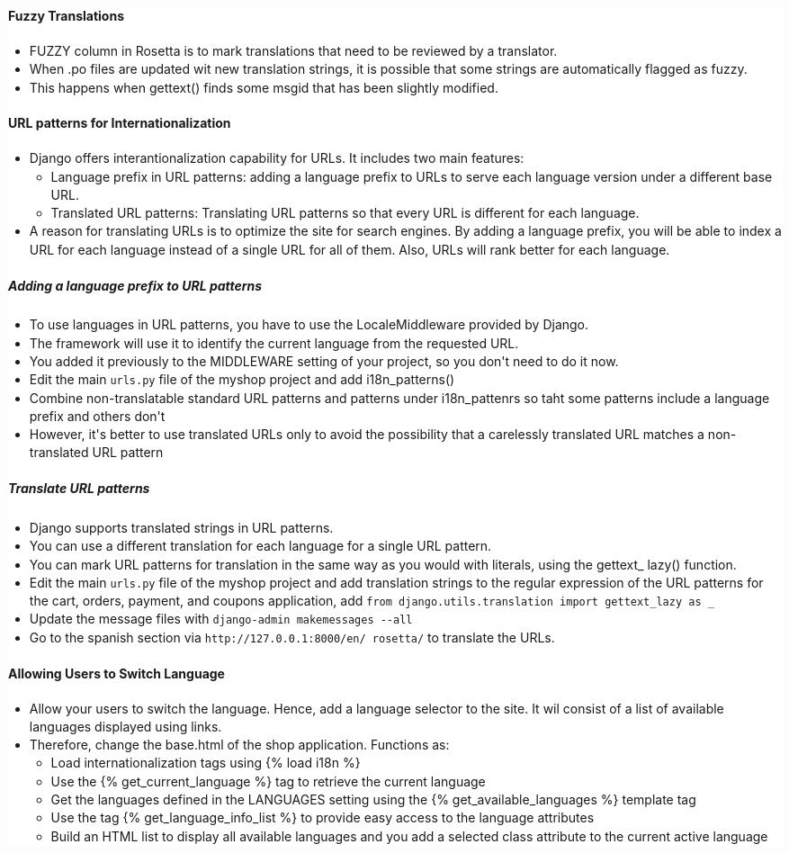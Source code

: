 #### Fuzzy Translations

- FUZZY column in Rosetta is to mark translations that need to be reviewed by a translator.
- When .po files are updated wit new translation strings, it is possible that some strings are automatically flagged as fuzzy. 
- This happens when gettext() finds some msgid that has been slightly modified. 

#### URL patterns for Internationalization

- Django offers interantionalization capability for URLs. It includes two main features:
    - Language prefix in URL patterns: adding a language prefix to URLs to serve each language version under a different base URL.
    - Translated URL patterns: Translating URL patterns so that every URL is different for each language.
- A reason for translating URLs is to optimize the site for search engines. By adding a language prefix, you will be able to index a URL for each language instead of a single URL for all of them. Also, URLs will rank better for each language.

##### Adding a language prefix to URL patterns

- To use languages in URL patterns, you have to use the LocaleMiddleware provided by Django. 
- The framework will use it to identify the current language from the requested URL. 
- You added it previously to the MIDDLEWARE setting of your project, so you don't need to do it now.
- Edit the  main `urls.py` file of the myshop project and add i18n_patterns()
- Combine non-translatable standard URL patterns and patterns under i18n_pattenrs so taht some patterns include a language prefix and others don't
- However, it's better to use translated URLs only to avoid the possibility that a carelessly translated URL matches a non-translated URL pattern

##### Translate URL patterns

- Django supports translated strings in URL patterns.
- You can use a different translation for each language for a single URL pattern. 
- You can mark URL patterns for translation in the same way as you would with literals, using the gettext_ lazy() function.
- Edit the main `urls.py` file of the myshop project and add translation strings to the regular expression of the URL patterns for the cart, orders, payment, and coupons application, add `from django.utils.translation import gettext_lazy as _
`
- Update the message files with `django-admin makemessages --all` 
- Go to the spanish section via `http://127.0.0.1:8000/en/ rosetta/` to translate the URLs.

#### Allowing Users to Switch Language

- Allow your users to switch the language. Hence, add a language selector to the site. It wil consist of a list of available languages displayed using links. 
- Therefore, change the base.html of the shop application. Functions as:
    - Load internationalization tags using {% load i18n %}
    - Use the {% get_current_language %} tag to retrieve the current language
    - Get the languages defined in the LANGUAGES setting using the {% get_available_languages %} template tag
    - Use the tag {% get_language_info_list %} to provide easy access to the language attributes
    - Build an HTML list to display all available languages and you add a selected class attribute to the current active language
